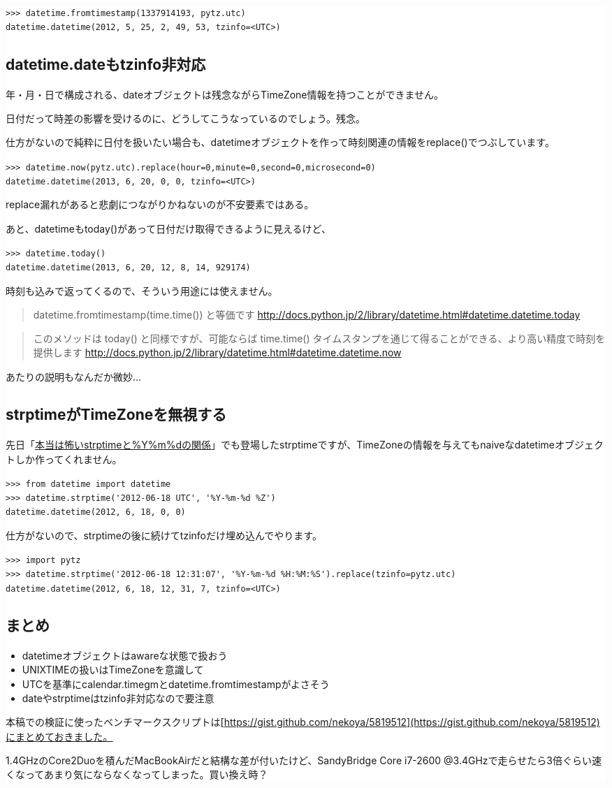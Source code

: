     >>> datetime.fromtimestamp(1337914193, pytz.utc)
    datetime.datetime(2012, 5, 25, 2, 49, 53, tzinfo=<UTC>)


## datetime.dateもtzinfo非対応

年・月・日で構成される、dateオブジェクトは残念ながらTimeZone情報を持つことができません。

日付だって時差の影響を受けるのに、どうしてこうなっているのでしょう。残念。

仕方がないので純粋に日付を扱いたい場合も、datetimeオブジェクトを作って時刻関連の情報をreplace()でつぶしています。

    >>> datetime.now(pytz.utc).replace(hour=0,minute=0,second=0,microsecond=0)
    datetime.datetime(2013, 6, 20, 0, 0, tzinfo=<UTC>)

replace漏れがあると悲劇につながりかねないのが不安要素ではある。

あと、datetimeもtoday()があって日付だけ取得できるように見えるけど、

    >>> datetime.today()
    datetime.datetime(2013, 6, 20, 12, 8, 14, 929174)

時刻も込みで返ってくるので、そういう用途には使えません。

>datetime.fromtimestamp(time.time()) と等価です
>http://docs.python.jp/2/library/datetime.html#datetime.datetime.today

>このメソッドは today() と同様ですが、可能ならば time.time() タイムスタンプを通じて得ることができる、より高い精度で時刻を提供します
>http://docs.python.jp/2/library/datetime.html#datetime.datetime.now

あたりの説明もなんだか微妙…


## strptimeがTimeZoneを無視する

先日「[本当は怖いstrptimeと%Y%m%dの関係](http://nekoya.github.io/blog/2013/06/10/strptime-ymd/)」でも登場したstrptimeですが、TimeZoneの情報を与えてもnaiveなdatetimeオブジェクトしか作ってくれません。

    >>> from datetime import datetime
    >>> datetime.strptime('2012-06-18 UTC', '%Y-%m-%d %Z')
    datetime.datetime(2012, 6, 18, 0, 0)

仕方がないので、strptimeの後に続けてtzinfoだけ埋め込んでやります。

    >>> import pytz
    >>> datetime.strptime('2012-06-18 12:31:07', '%Y-%m-%d %H:%M:%S').replace(tzinfo=pytz.utc)
    datetime.datetime(2012, 6, 18, 12, 31, 7, tzinfo=<UTC>)


## まとめ

- datetimeオブジェクトはawareな状態で扱おう
- UNIXTIMEの扱いはTimeZoneを意識して
- UTCを基準にcalendar.timegmとdatetime.fromtimestampがよさそう
- dateやstrptimeはtzinfo非対応なので要注意

本稿での検証に使ったベンチマークスクリプトは[https://gist.github.com/nekoya/5819512](https://gist.github.com/nekoya/5819512)にまとめておきました。

1.4GHzのCore2Duoを積んだMacBookAirだと結構な差が付いたけど、SandyBridge Core i7-2600 @3.4GHzで走らせたら3倍ぐらい速くなってあまり気にならなくなってしまった。買い換え時？
